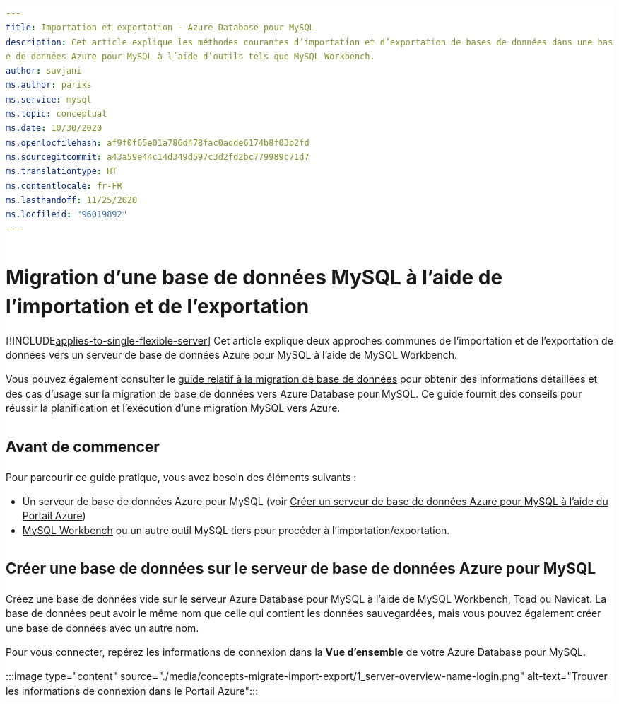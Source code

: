 ```yaml
---
title: Importation et exportation - Azure Database pour MySQL
description: Cet article explique les méthodes courantes d’importation et d’exportation de bases de données dans une base de données Azure pour MySQL à l’aide d’outils tels que MySQL Workbench.
author: savjani
ms.author: pariks
ms.service: mysql
ms.topic: conceptual
ms.date: 10/30/2020
ms.openlocfilehash: af9f0f65e01a786d478fac0adde6174b8f03b2fd
ms.sourcegitcommit: a43a59e44c14d349d597c3d2fd2bc779989c71d7
ms.translationtype: HT
ms.contentlocale: fr-FR
ms.lasthandoff: 11/25/2020
ms.locfileid: "96019892"
---
```

# <a name="migrate-your-mysql-database-by-using-import-and-export"></a>Migration d’une base de données MySQL à l’aide de l’importation et de l’exportation
[!INCLUDE[applies-to-single-flexible-server](includes/applies-to-single-flexible-server.md)]
Cet article explique deux approches communes de l’importation et de l’exportation de données vers un serveur de base de données Azure pour MySQL à l’aide de MySQL Workbench.

Vous pouvez également consulter le [guide relatif à la migration de base de données](https://github.com/Azure/azure-mysql/tree/master/MigrationGuide) pour obtenir des informations détaillées et des cas d’usage sur la migration de base de données vers Azure Database pour MySQL. Ce guide fournit des conseils pour réussir la planification et l’exécution d’une migration MySQL vers Azure.

## <a name="before-you-begin"></a>Avant de commencer
Pour parcourir ce guide pratique, vous avez besoin des éléments suivants :
- Un serveur de base de données Azure pour MySQL (voir [Créer un serveur de base de données Azure pour MySQL à l’aide du Portail Azure](quickstart-create-mysql-server-database-using-azure-portal.md))
- [MySQL Workbench](https://dev.mysql.com/downloads/workbench/) ou un autre outil MySQL tiers pour procéder à l’importation/exportation.

## <a name="create-a-database-on-the-azure-database-for-mysql-server"></a>Créer une base de données sur le serveur de base de données Azure pour MySQL
Créez une base de données vide sur le serveur Azure Database pour MySQL à l’aide de MySQL Workbench, Toad ou Navicat. La base de données peut avoir le même nom que celle qui contient les données sauvegardées, mais vous pouvez également créer une base de données avec un autre nom.

Pour vous connecter, repérez les informations de connexion dans la **Vue d’ensemble** de votre Azure Database pour MySQL.

:::image type="content" source="./media/concepts-migrate-import-export/1_server-overview-name-login.png" alt-text="Trouver les informations de connexion dans le Portail Azure":::
